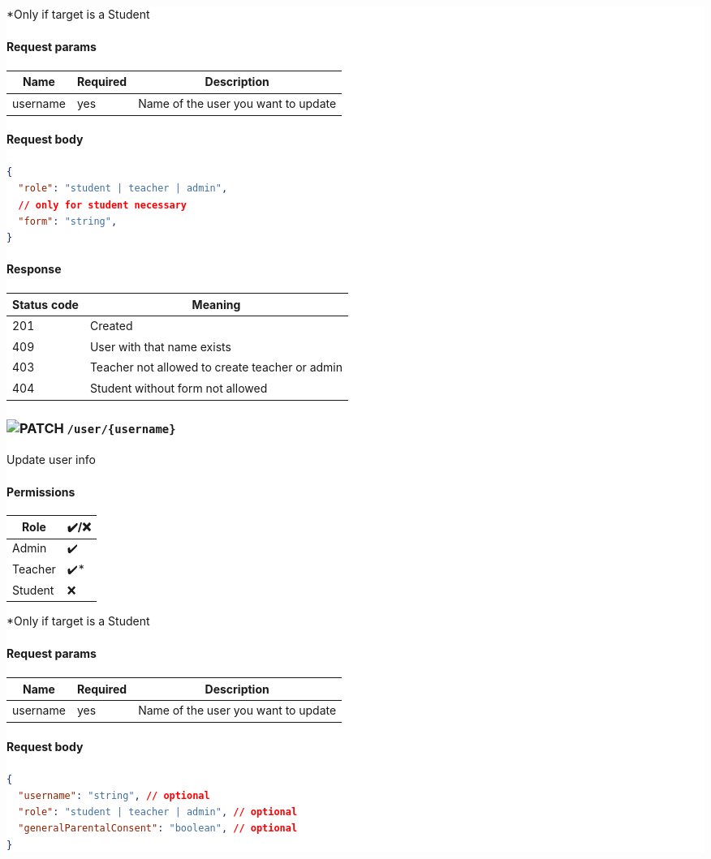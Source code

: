 *Only if target is a Student

#### Request params

Name     | Required | Description
-------- | -------- | -----------
username | yes      | Name of the user you want to update

#### Request body
```json
{
  "role": "student | teacher | admin",
  // only for student necessary
  "form": "string",
}
```

#### Response
Status code | Meaning
----------- | -------
201         | Created
409         | User with that name exists
403         | Teacher not allowed to create teacher or admin
404        | Student without form not allowed

### ![PATCH](https://img.shields.io/badge/PATCH-yellow) `/user/{username}`

Update user info

#### Permissions
Role    | ✔️/❌
------- | -----
Admin   | ✔️
Teacher | ✔️*
Student | ❌

*Only if target is a Student

#### Request params

Name     | Required | Description
-------- | -------- | -----------
username | yes      | Name of the user you want to update

#### Request body
```json
{
  "username": "string", // optional
  "role": "student | teacher | admin", // optional
  "generalParentalConsent": "boolean", // optional
}
```
